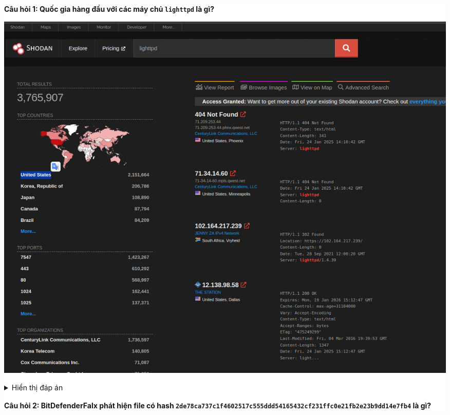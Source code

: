 

**Câu hỏi 1: Quốc gia hàng đầu với các máy chủ `lighttpd` là gì?**  

![](./img/4.5.png)

<details><summary>Hiển thị đáp án</summary></details>  

**Câu hỏi 2: BitDefenderFalx phát hiện file có hash `2de78ca737c1f4602517c555ddd54165432cf231ffc0e21fb2e23b9dd14e7fb4` là gì?**  
